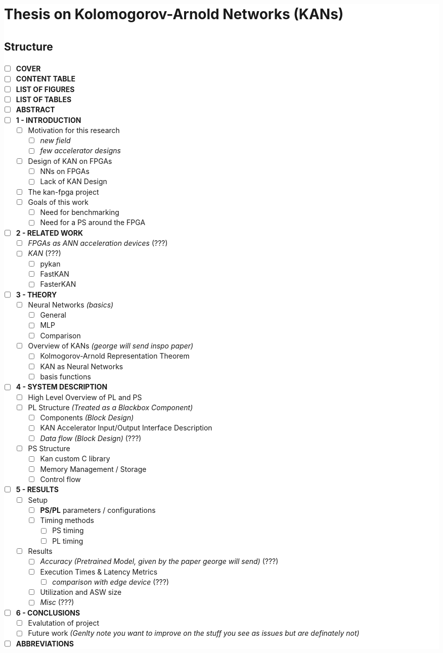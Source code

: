 # Thesis on Kolomogorov-Arnold Networks (KANs)

## Structure

- [ ] **COVER**
- [ ] **CONTENT TABLE**
- [ ] **LIST OF FIGURES**
- [ ] **LIST OF TABLES**
- [ ] **ABSTRACT**
- [ ] **1 - INTRODUCTION**
  - [ ] Motivation for this research
    - [ ] _new field_
    - [ ] _few accelerator designs_
  - [ ] Design of KAN on FPGAs
    - [ ] NNs on FPGAs
    - [ ] Lack of KAN Design
  - [ ] The kan-fpga project
  - [ ] Goals of this work
    - [ ] Need for benchmarking
    - [ ] Need for a PS around the FPGA
- [ ] **2 - RELATED WORK**
  - [ ] _FPGAs as ANN acceleration devices_ (???)
  - [ ] _KAN_ (???)
    - [ ] pykan
    - [ ] FastKAN
    - [ ] FasterKAN
- [ ] **3 - THEORY**
  - [ ] Neural Networks _(basics)_
    - [ ] General
    - [ ] MLP
    - [ ] Comparison
  - [ ] Overview of KANs _(george will send inspo paper)_
    - [ ] Kolmogorov-Arnold Representation Theorem
    - [ ] KAN as Neural Networks
    - [ ] basis functions
- [ ] **4 - SYSTEM DESCRIPTION**
  - [ ] High Level Overview of PL and PS
  - [ ] PL Structure *(Treated as a Blackbox Component)*
    - [ ] Components *(Block Design)*
    - [ ] KAN Accelerator Input/Output Interface Description 
    - [ ] _Data flow_ *(Block Design)* (???)
  - [ ] PS Structure
    - [ ] Kan custom C library
    - [ ] Memory Management / Storage
    - [ ] Control flow
- [ ] **5 - RESULTS**
  - [ ] Setup
    - [ ] **PS/PL** parameters / configurations
    - [ ] Timing methods
      - [ ] PS timing
      - [ ] PL timing
  - [ ] Results
    - [ ] _Accuracy_ *(Pretrained Model, given by the paper george will send)* (???)
    - [ ] Execution Times & Latency Metrics
      - [ ] _comparison with edge device_ (???)
    - [ ] Utilization and ASW size
    - [ ] _Misc_ (???)
- [ ] **6 - CONCLUSIONS**
  - [ ] Evalutation of project
  - [ ] Future work *(Genlty note you want to improve on the stuff you see as issues but are *definately* not)*
- [ ] **ABBREVIATIONS**